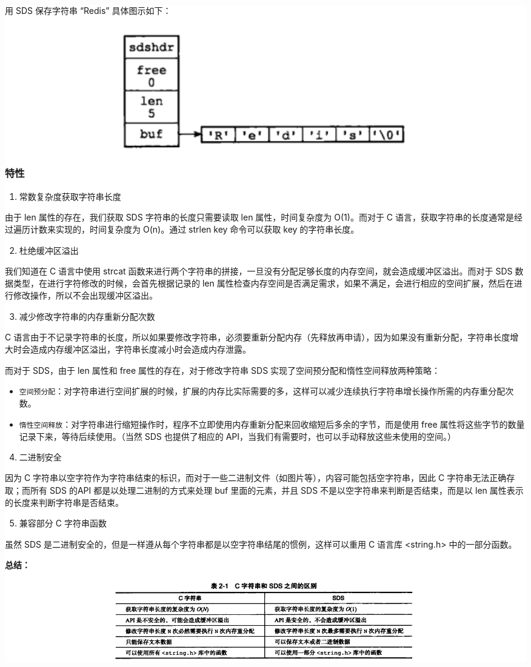 用 SDS 保存字符串 “Redis” 具体图示如下：

<p align="center">
<img width="500" align="center" src="../images/54.png" />
</p>

### 特性

1. 常数复杂度获取字符串长度

由于 len 属性的存在，我们获取 SDS 字符串的长度只需要读取 len 属性，时间复杂度为 O(1)。而对于 C 语言，获取字符串的长度通常是经过遍历计数来实现的，时间复杂度为 O(n)。通过 strlen key 命令可以获取 key 的字符串长度。

2. 杜绝缓冲区溢出

我们知道在 C 语言中使用 strcat 函数来进行两个字符串的拼接，一旦没有分配足够长度的内存空间，就会造成缓冲区溢出。而对于 SDS 数据类型，在进行字符修改的时候，会首先根据记录的 len 属性检查内存空间是否满足需求，如果不满足，会进行相应的空间扩展，然后在进行修改操作，所以不会出现缓冲区溢出。

3. 减少修改字符串的内存重新分配次数

C 语言由于不记录字符串的长度，所以如果要修改字符串，必须要重新分配内存（先释放再申请），因为如果没有重新分配，字符串长度增大时会造成内存缓冲区溢出，字符串长度减小时会造成内存泄露。

而对于 SDS，由于 len 属性和 free 属性的存在，对于修改字符串 SDS 实现了空间预分配和惰性空间释放两种策略：

- `空间预分配`：对字符串进行空间扩展的时候，扩展的内存比实际需要的多，这样可以减少连续执行字符串增长操作所需的内存重分配次数。

- `惰性空间释放`：对字符串进行缩短操作时，程序不立即使用内存重新分配来回收缩短后多余的字节，而是使用 free 属性将这些字节的数量记录下来，等待后续使用。（当然 SDS 也提供了相应的 API，当我们有需要时，也可以手动释放这些未使用的空间。）

4. 二进制安全

因为 C 字符串以空字符作为字符串结束的标识，而对于一些二进制文件（如图片等），内容可能包括空字符串，因此 C 字符串无法正确存取；而所有 SDS 的API 都是以处理二进制的方式来处理 buf 里面的元素，并且 SDS 不是以空字符串来判断是否结束，而是以 len 属性表示的长度来判断字符串是否结束。

5. 兼容部分 C 字符串函数

虽然 SDS 是二进制安全的，但是一样遵从每个字符串都是以空字符串结尾的惯例，这样可以重用 C 语言库 <string.h> 中的一部分函数。

**总结：**

<p align="center">
<img width="500" align="center" src="../images/55.png" />
</p>
